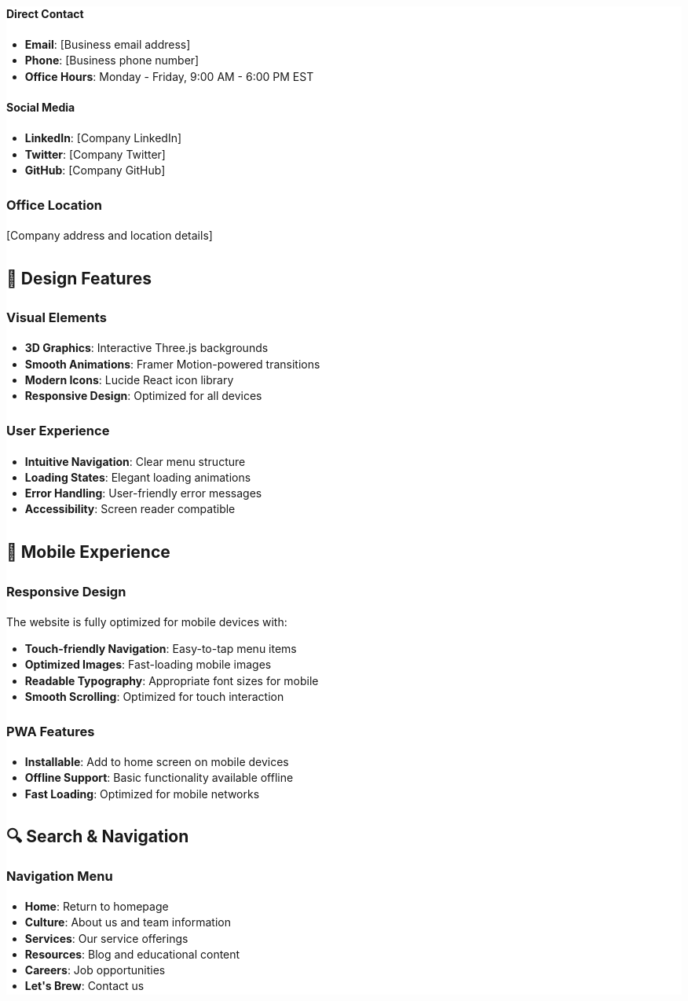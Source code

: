 #### Direct Contact
- **Email**: [Business email address]
- **Phone**: [Business phone number]
- **Office Hours**: Monday - Friday, 9:00 AM - 6:00 PM EST

#### Social Media
- **LinkedIn**: [Company LinkedIn]
- **Twitter**: [Company Twitter]
- **GitHub**: [Company GitHub]

### Office Location
[Company address and location details]

## 🎨 Design Features

### Visual Elements
- **3D Graphics**: Interactive Three.js backgrounds
- **Smooth Animations**: Framer Motion-powered transitions
- **Modern Icons**: Lucide React icon library
- **Responsive Design**: Optimized for all devices

### User Experience
- **Intuitive Navigation**: Clear menu structure
- **Loading States**: Elegant loading animations
- **Error Handling**: User-friendly error messages
- **Accessibility**: Screen reader compatible

## 📱 Mobile Experience

### Responsive Design
The website is fully optimized for mobile devices with:
- **Touch-friendly Navigation**: Easy-to-tap menu items
- **Optimized Images**: Fast-loading mobile images
- **Readable Typography**: Appropriate font sizes for mobile
- **Smooth Scrolling**: Optimized for touch interaction

### PWA Features
- **Installable**: Add to home screen on mobile devices
- **Offline Support**: Basic functionality available offline
- **Fast Loading**: Optimized for mobile networks

## 🔍 Search & Navigation

### Navigation Menu
- **Home**: Return to homepage
- **Culture**: About us and team information
- **Services**: Our service offerings
- **Resources**: Blog and educational content
- **Careers**: Job opportunities
- **Let's Brew**: Contact us
